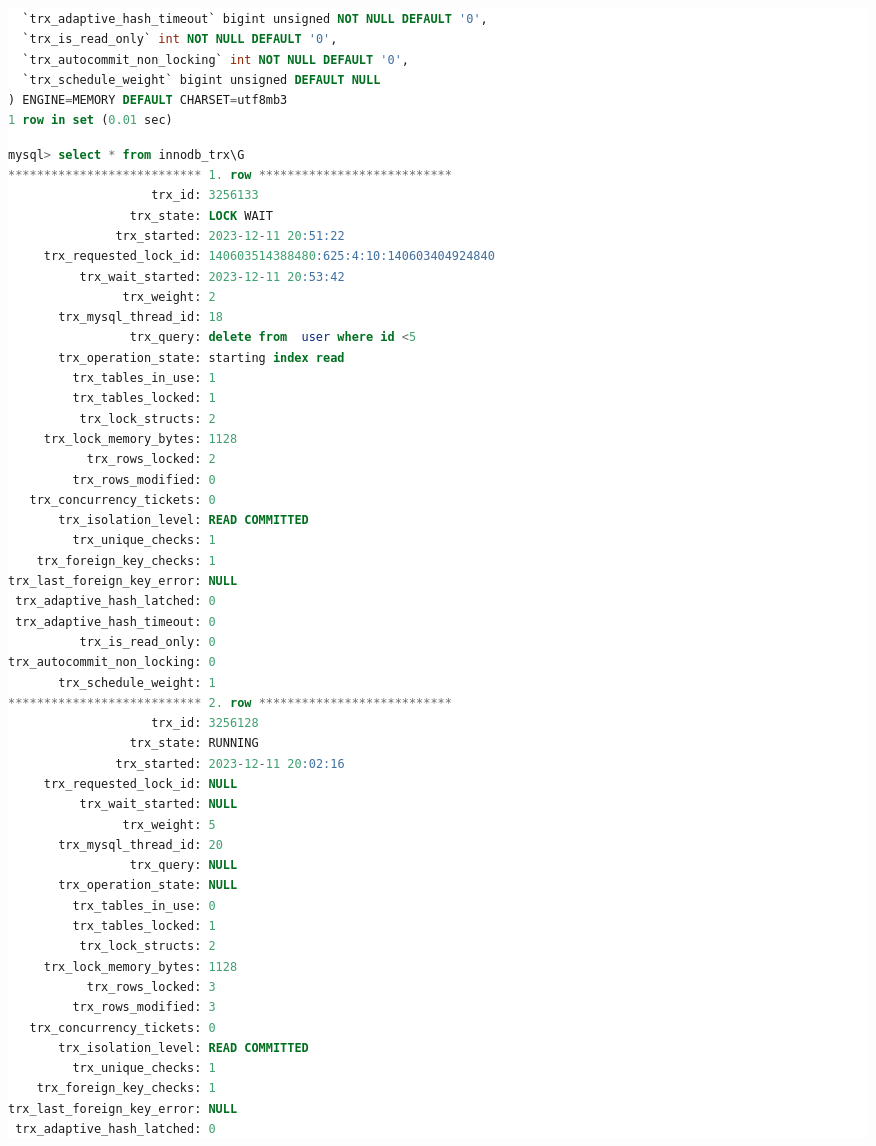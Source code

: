 ```sql
  `trx_adaptive_hash_timeout` bigint unsigned NOT NULL DEFAULT '0',
  `trx_is_read_only` int NOT NULL DEFAULT '0',
  `trx_autocommit_non_locking` int NOT NULL DEFAULT '0',
  `trx_schedule_weight` bigint unsigned DEFAULT NULL
) ENGINE=MEMORY DEFAULT CHARSET=utf8mb3
1 row in set (0.01 sec)

```









```sql
mysql> select * from innodb_trx\G
*************************** 1. row ***************************
                    trx_id: 3256133
                 trx_state: LOCK WAIT
               trx_started: 2023-12-11 20:51:22
     trx_requested_lock_id: 140603514388480:625:4:10:140603404924840
          trx_wait_started: 2023-12-11 20:53:42
                trx_weight: 2
       trx_mysql_thread_id: 18
                 trx_query: delete from  user where id <5
       trx_operation_state: starting index read
         trx_tables_in_use: 1
         trx_tables_locked: 1
          trx_lock_structs: 2
     trx_lock_memory_bytes: 1128
           trx_rows_locked: 2
         trx_rows_modified: 0
   trx_concurrency_tickets: 0
       trx_isolation_level: READ COMMITTED
         trx_unique_checks: 1
    trx_foreign_key_checks: 1
trx_last_foreign_key_error: NULL
 trx_adaptive_hash_latched: 0
 trx_adaptive_hash_timeout: 0
          trx_is_read_only: 0
trx_autocommit_non_locking: 0
       trx_schedule_weight: 1
*************************** 2. row ***************************
                    trx_id: 3256128
                 trx_state: RUNNING
               trx_started: 2023-12-11 20:02:16
     trx_requested_lock_id: NULL
          trx_wait_started: NULL
                trx_weight: 5
       trx_mysql_thread_id: 20
                 trx_query: NULL
       trx_operation_state: NULL
         trx_tables_in_use: 0
         trx_tables_locked: 1
          trx_lock_structs: 2
     trx_lock_memory_bytes: 1128
           trx_rows_locked: 3
         trx_rows_modified: 3
   trx_concurrency_tickets: 0
       trx_isolation_level: READ COMMITTED
         trx_unique_checks: 1
    trx_foreign_key_checks: 1
trx_last_foreign_key_error: NULL
 trx_adaptive_hash_latched: 0
```